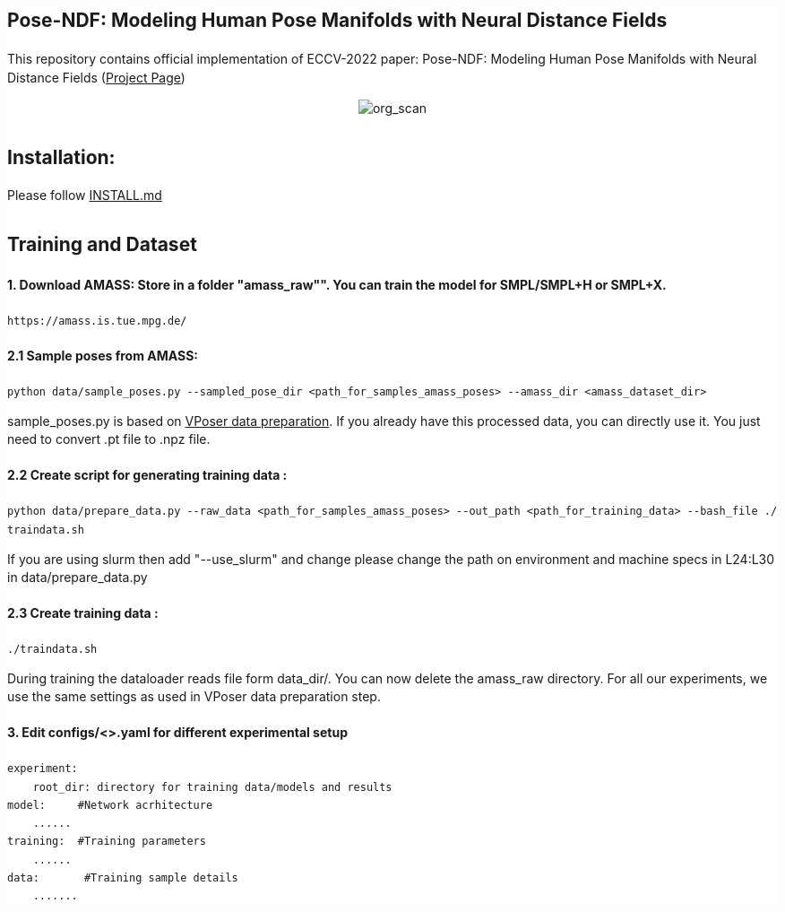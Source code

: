 


## Pose-NDF: Modeling Human Pose Manifolds with Neural Distance Fields
 
This repository contains official implementation of ECCV-2022 paper: Pose-NDF: Modeling Human Pose Manifolds with Neural Distance Fields ([Project Page](https://virtualhumans.mpi-inf.mpg.de/posendf/))

<p align="center">

  <img alt="org_scan" src="images/teaser.png" width="80%">
</p>



## Installation: 
Please follow [INSTALL.md](INSTALL.md)


## Training and Dataset

#### 1. Download AMASS: Store in a folder "amass_raw"". You can train the model for SMPL/SMPL+H or SMPL+X. 
    https://amass.is.tue.mpg.de/


#### 2.1 Sample poses from AMASS:
    python data/sample_poses.py --sampled_pose_dir <path_for_samples_amass_poses> --amass_dir <amass_dataset_dir>


sample_poses.py is based on [VPoser data preparation](https://github.com/nghorbani/human_body_prior/tree/master/src/human_body_prior/data). If you already have this processed data, you can directly use it. You just need to convert .pt file to .npz file. 

#### 2.2 Create script for generating training data :
    python data/prepare_data.py --raw_data <path_for_samples_amass_poses> --out_path <path_for_training_data> --bash_file ./traindata.sh 

If you are using slurm then add "--use_slurm" and change please change the path on environment and machine specs in L24:L30 in data/prepare_data.py

#### 2.3 Create  training data :
    ./traindata.sh 


During training the dataloader reads file form data_dir/. You can now delete the amass_raw directory. 
For all our experiments, we use the same settings as used in VPoser data preparation step.

#### 3. Edit configs/<>.yaml for different experimental setup
    experiment:
        root_dir: directory for training data/models and results
    model:     #Network acrhitecture
        ......
    training:  #Training parameters
        ......
    data:       #Training sample details
        .......
